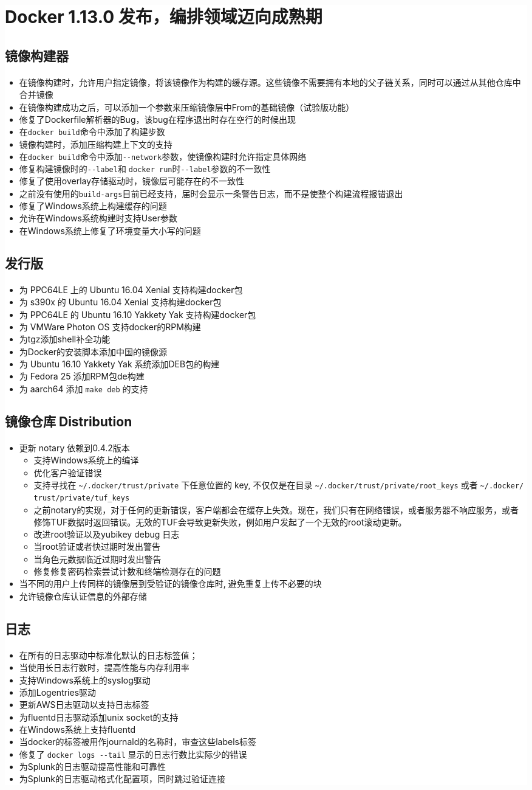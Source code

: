 # Docker 1.13.0 发布，编排领域迈向成熟期

## 镜像构建器

* 在镜像构建时，允许用户指定镜像，将该镜像作为构建的缓存源。这些镜像不需要拥有本地的父子链关系，同时可以通过从其他仓库中合并镜像
* 在镜像构建成功之后，可以添加一个参数来压缩镜像层中From的基础镜像（试验版功能）
* 修复了Dockerfile解析器的Bug，该bug在程序退出时存在空行的时候出现
* 在`docker build`命令中添加了构建步数
* 镜像构建时，添加压缩构建上下文的支持
* 在`docker build`命令中添加`--network`参数，使镜像构建时允许指定具体网络
* 修复构建镜像时的`--label`和 `docker run`时`--label`参数的不一致性
* 修复了使用overlay存储驱动时，镜像层可能存在的不一致性
* 之前没有使用的`build-args`目前已经支持，届时会显示一条警告日志，而不是使整个构建流程报错退出
* 修复了Windows系统上构建缓存的问题
* 允许在Windows系统构建时支持User参数
* 在Windows系统上修复了环境变量大小写的问题

## 发行版

* 为 PPC64LE 上的 Ubuntu 16.04 Xenial 支持构建docker包
* 为 s390x 的 Ubuntu 16.04 Xenial 支持构建docker包
* 为 PPC64LE 的 Ubuntu 16.10 Yakkety Yak 支持构建docker包
* 为 VMWare Photon OS 支持docker的RPM构建
* 为tgz添加shell补全功能
* 为Docker的安装脚本添加中国的镜像源
* 为 Ubuntu 16.10 Yakkety Yak 系统添加DEB包的构建
* 为 Fedora 25 添加RPM包de构建
* 为 aarch64 添加 `make deb` 的支持

## 镜像仓库 Distribution

* 更新 notary 依赖到0.4.2版本
  - 支持Windows系统上的编译
  - 优化客户验证错误
  - 支持寻找在 `~/.docker/trust/private` 下任意位置的 key, 不仅仅是在目录 `~/.docker/trust/private/root_keys` 或者 `~/.docker/trust/private/tuf_keys`
  - 之前notary的实现，对于任何的更新错误，客户端都会在缓存上失效。现在，我们只有在网络错误，或者服务器不响应服务，或者修饰TUF数据时返回错误。无效的TUF会导致更新失败，例如用户发起了一个无效的root滚动更新。
  - 改进root验证以及yubikey debug 日志
  - 当root验证或者快过期时发出警告
  - 当角色元数据临近过期时发出警告
  - 修复修复密码检索尝试计数和终端检测存在的问题
* 当不同的用户上传同样的镜像层到受验证的镜像仓库时, 避免重复上传不必要的块
* 允许镜像仓库认证信息的外部存储

## 日志

* 在所有的日志驱动中标准化默认的日志标签值；
* 当使用长日志行数时，提高性能与内存利用率
* 支持Windows系统上的syslog驱动
* 添加Logentries驱动
* 更新AWS日志驱动以支持日志标签
* 为fluentd日志驱动添加unix socket的支持
* 在Windows系统上支持fluentd
* 当docker的标签被用作journald的名称时，审查这些labels标签
* 修复了 `docker logs --tail` 显示的日志行数比实际少的错误
* 为Splunk的日志驱动提高性能和可靠性
* 为Splunk的日志驱动格式化配置项，同时跳过验证连接

